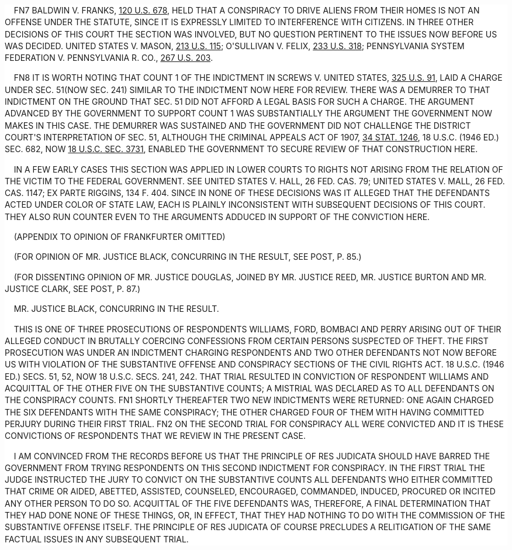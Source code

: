     FN7  BALDWIN V. FRANKS, [120 U.S. 678][/us/courts/scotus/usReporter/120/678], HELD THAT A CONSPIRACY TO DRIVE ALIENS FROM THEIR HOMES IS NOT AN OFFENSE UNDER THE STATUTE, SINCE IT IS EXPRESSLY LIMITED TO INTERFERENCE WITH CITIZENS.  IN THREE OTHER DECISIONS OF THIS COURT THE SECTION WAS INVOLVED, BUT NO QUESTION PERTINENT TO THE ISSUES NOW BEFORE US WAS DECIDED.  UNITED STATES V. MASON, [213 U.S. 115][/us/courts/scotus/usReporter/213/115]; O'SULLIVAN V. FELIX, [233 U.S. 318][/us/courts/scotus/usReporter/233/318]; PENNSYLVANIA SYSTEM FEDERATION V. PENNSYLVANIA R. CO., [267 U.S. 203][/us/courts/scotus/usReporter/267/203].

    FN8  IT IS WORTH NOTING THAT COUNT 1 OF THE INDICTMENT IN SCREWS V. UNITED STATES, [325 U.S. 91][/us/courts/scotus/usReporter/325/91], LAID A CHARGE UNDER SEC. 51(NOW SEC. 241) SIMILAR TO THE INDICTMENT NOW HERE FOR REVIEW.  THERE WAS A DEMURRER TO THAT INDICTMENT ON THE GROUND THAT SEC. 51 DID NOT AFFORD A LEGAL BASIS FOR SUCH A CHARGE.  THE ARGUMENT ADVANCED BY THE GOVERNMENT TO SUPPORT COUNT 1 WAS SUBSTANTIALLY THE ARGUMENT THE GOVERNMENT NOW MAKES IN THIS CASE.  THE DEMURRER WAS SUSTAINED AND THE GOVERNMENT DID NOT CHALLENGE THE DISTRICT COURT'S INTERPRETATION OF SEC. 51, ALTHOUGH THE CRIMINAL APPEALS ACT OF 1907, [34 STAT. 1246][/us/stat/34/1246], 18 U.S.C. (1946 ED.)  SEC.  682, NOW [18 U.S.C. SEC. 3731][/us/usc/t18/s3731], ENABLED THE GOVERNMENT TO SECURE REVIEW OF THAT CONSTRUCTION HERE.

    IN A FEW EARLY CASES THIS SECTION WAS APPLIED IN LOWER COURTS TO RIGHTS NOT ARISING FROM THE RELATION OF THE VICTIM TO THE FEDERAL GOVERNMENT.  SEE UNITED STATES V. HALL, 26 FED. CAS. 79; UNITED STATES V. MALL, 26 FED. CAS. 1147; EX PARTE RIGGINS, 134 F. 404.  SINCE IN NONE OF THESE DECISIONS WAS IT ALLEGED THAT THE DEFENDANTS ACTED UNDER COLOR OF STATE LAW, EACH IS PLAINLY INCONSISTENT WITH SUBSEQUENT DECISIONS OF THIS COURT.  THEY ALSO RUN COUNTER EVEN TO THE ARGUMENTS ADDUCED IN SUPPORT OF THE CONVICTION HERE.

    (APPENDIX TO OPINION OF FRANKFURTER OMITTED)

    (FOR OPINION OF MR. JUSTICE BLACK, CONCURRING IN THE RESULT, SEE POST, P. 85.)

    (FOR DISSENTING OPINION OF MR. JUSTICE DOUGLAS, JOINED BY MR. JUSTICE REED, MR. JUSTICE BURTON AND MR. JUSTICE CLARK, SEE POST, P. 87.)

    MR. JUSTICE BLACK, CONCURRING IN THE RESULT.

    THIS IS ONE OF THREE PROSECUTIONS OF RESPONDENTS WILLIAMS, FORD, BOMBACI AND PERRY ARISING OUT OF THEIR ALLEGED CONDUCT IN BRUTALLY COERCING CONFESSIONS FROM CERTAIN PERSONS SUSPECTED OF THEFT.  THE FIRST PROSECUTION WAS UNDER AN INDICTMENT CHARGING RESPONDENTS AND TWO OTHER DEFENDANTS NOT NOW BEFORE US WITH VIOLATION OF THE SUBSTANTIVE OFFENSE AND CONSPIRACY SECTIONS OF THE CIVIL RIGHTS ACT.  18 U.S.C. (1946 ED.)  SECS.  51, 52, NOW 18 U.S.C. SECS. 241, 242.  THAT TRIAL RESULTED IN CONVICTION OF RESPONDENT WILLIAMS AND ACQUITTAL OF THE OTHER FIVE ON THE SUBSTANTIVE COUNTS; A MISTRIAL WAS DECLARED AS TO ALL DEFENDANTS ON THE CONSPIRACY COUNTS.  FN1 SHORTLY THEREAFTER TWO NEW INDICTMENTS WERE RETURNED:  ONE AGAIN CHARGED THE SIX DEFENDANTS WITH THE SAME CONSPIRACY; THE OTHER CHARGED FOUR OF THEM WITH HAVING COMMITTED PERJURY DURING THEIR FIRST TRIAL.  FN2  ON THE SECOND TRIAL FOR CONSPIRACY ALL WERE CONVICTED AND IT IS THESE CONVICTIONS OF RESPONDENTS THAT WE REVIEW IN THE PRESENT CASE.

    I AM CONVINCED FROM THE RECORDS BEFORE US THAT THE PRINCIPLE OF RES JUDICATA SHOULD HAVE BARRED THE GOVERNMENT FROM TRYING RESPONDENTS ON THIS SECOND INDICTMENT FOR CONSPIRACY.  IN THE FIRST TRIAL THE JUDGE INSTRUCTED THE JURY TO CONVICT ON THE SUBSTANTIVE COUNTS ALL DEFENDANTS WHO EITHER COMMITTED THAT CRIME OR AIDED, ABETTED, ASSISTED, COUNSELED, ENCOURAGED, COMMANDED, INDUCED, PROCURED OR INCITED ANY OTHER PERSON TO DO SO.  ACQUITTAL OF THE FIVE DEFENDANTS WAS, THEREFORE, A FINAL DETERMINATION THAT THEY HAD DONE NONE OF THESE THINGS, OR, IN EFFECT, THAT THEY HAD NOTHING TO DO WITH THE COMMISSION OF THE SUBSTANTIVE OFFENSE ITSELF.  THE PRINCIPLE OF RES JUDICATA OF COURSE PRECLUDES A RELITIGATION OF THE SAME FACTUAL ISSUES IN ANY SUBSEQUENT TRIAL.


[/us/courts/scotus/usReporter/341/70]: https://publicdocs.github.io/go/links?ns=uslm-x&ref=%2Fus%2Fcourts%2Fscotus%2FusReporter%2F341%2F70
[/us/usc/t18/s242]: https://publicdocs.github.io/go/links?ns=uslm&ref=%2Fus%2Fusc%2Ft18%2Fs242
[/us/usc/t18/s241]: https://publicdocs.github.io/go/links?ns=uslm&ref=%2Fus%2Fusc%2Ft18%2Fs241
[/us/usc/t18/s241]: https://publicdocs.github.io/go/links?ns=uslm&ref=%2Fus%2Fusc%2Ft18%2Fs241
[/us/courts/scotus/usReporter/340/849]: https://publicdocs.github.io/go/links?ns=uslm-x&ref=%2Fus%2Fcourts%2Fscotus%2FusReporter%2F340%2F849
[/us/courts/scotus/usReporter/340/849]: https://publicdocs.github.io/go/links?ns=uslm-x&ref=%2Fus%2Fcourts%2Fscotus%2FusReporter%2F340%2F849
[/us/stat/16/140]: https://publicdocs.github.io/go/links?ns=uslm&ref=%2Fus%2Fstat%2F16%2F140
[/us/stat/14/27]: https://publicdocs.github.io/go/links?ns=uslm&ref=%2Fus%2Fstat%2F14%2F27
[/us/stat/16/140]: https://publicdocs.github.io/go/links?ns=uslm&ref=%2Fus%2Fstat%2F16%2F140
[/us/stat/16/140]: https://publicdocs.github.io/go/links?ns=uslm&ref=%2Fus%2Fstat%2F16%2F140
[/us/stat/14/484]: https://publicdocs.github.io/go/links?ns=uslm&ref=%2Fus%2Fstat%2F14%2F484
[/us/usc/t18/s371]: https://publicdocs.github.io/go/links?ns=uslm&ref=%2Fus%2Fusc%2Ft18%2Fs371
[/us/courts/scotus/usReporter/110/651]: https://publicdocs.github.io/go/links?ns=uslm-x&ref=%2Fus%2Fcourts%2Fscotus%2FusReporter%2F110%2F651
[/us/courts/scotus/usReporter/212/564]: https://publicdocs.github.io/go/links?ns=uslm-x&ref=%2Fus%2Fcourts%2Fscotus%2FusReporter%2F212%2F564
[/us/courts/scotus/usReporter/203/1]: https://publicdocs.github.io/go/links?ns=uslm-x&ref=%2Fus%2Fcourts%2Fscotus%2FusReporter%2F203%2F1
[/us/courts/scotus/usReporter/254/281]: https://publicdocs.github.io/go/links?ns=uslm-x&ref=%2Fus%2Fcourts%2Fscotus%2FusReporter%2F254%2F281
[/us/courts/scotus/usReporter/100/303]: https://publicdocs.github.io/go/links?ns=uslm-x&ref=%2Fus%2Fcourts%2Fscotus%2FusReporter%2F100%2F303
[/us/courts/scotus/usReporter/92/542]: https://publicdocs.github.io/go/links?ns=uslm-x&ref=%2Fus%2Fcourts%2Fscotus%2FusReporter%2F92%2F542
[/us/courts/scotus/usReporter/110/651]: https://publicdocs.github.io/go/links?ns=uslm-x&ref=%2Fus%2Fcourts%2Fscotus%2FusReporter%2F110%2F651
[/us/courts/scotus/usReporter/238/347]: https://publicdocs.github.io/go/links?ns=uslm-x&ref=%2Fus%2Fcourts%2Fscotus%2FusReporter%2F238%2F347
[/us/courts/scotus/usReporter/238/383]: https://publicdocs.github.io/go/links?ns=uslm-x&ref=%2Fus%2Fcourts%2Fscotus%2FusReporter%2F238%2F383
[/us/courts/scotus/usReporter/322/385]: https://publicdocs.github.io/go/links?ns=uslm-x&ref=%2Fus%2Fcourts%2Fscotus%2FusReporter%2F322%2F385
[/us/courts/scotus/usReporter/313/299]: https://publicdocs.github.io/go/links?ns=uslm-x&ref=%2Fus%2Fcourts%2Fscotus%2FusReporter%2F313%2F299
[/us/courts/scotus/usReporter/112/76]: https://publicdocs.github.io/go/links?ns=uslm-x&ref=%2Fus%2Fcourts%2Fscotus%2FusReporter%2F112%2F76
[/us/courts/scotus/usReporter/144/263]: https://publicdocs.github.io/go/links?ns=uslm-x&ref=%2Fus%2Fcourts%2Fscotus%2FusReporter%2F144%2F263
[/us/courts/scotus/usReporter/158/532]: https://publicdocs.github.io/go/links?ns=uslm-x&ref=%2Fus%2Fcourts%2Fscotus%2FusReporter%2F158%2F532
[/us/courts/scotus/usReporter/178/458]: https://publicdocs.github.io/go/links?ns=uslm-x&ref=%2Fus%2Fcourts%2Fscotus%2FusReporter%2F178%2F458
[/us/courts/scotus/usReporter/203/1]: https://publicdocs.github.io/go/links?ns=uslm-x&ref=%2Fus%2Fcourts%2Fscotus%2FusReporter%2F203%2F1
[/us/courts/scotus/usReporter/254/281]: https://publicdocs.github.io/go/links?ns=uslm-x&ref=%2Fus%2Fcourts%2Fscotus%2FusReporter%2F254%2F281
[/us/courts/scotus/usReporter/212/564]: https://publicdocs.github.io/go/links?ns=uslm-x&ref=%2Fus%2Fcourts%2Fscotus%2FusReporter%2F212%2F564
[/us/courts/scotus/usReporter/325/91]: https://publicdocs.github.io/go/links?ns=uslm-x&ref=%2Fus%2Fcourts%2Fscotus%2FusReporter%2F325%2F91
[/us/courts/scotus/usReporter/243/476]: https://publicdocs.github.io/go/links?ns=uslm-x&ref=%2Fus%2Fcourts%2Fscotus%2FusReporter%2F243%2F476
[/us/courts/scotus/usReporter/246/220]: https://publicdocs.github.io/go/links?ns=uslm-x&ref=%2Fus%2Fcourts%2Fscotus%2FusReporter%2F246%2F220
[/us/courts/scotus/usReporter/120/678]: https://publicdocs.github.io/go/links?ns=uslm-x&ref=%2Fus%2Fcourts%2Fscotus%2FusReporter%2F120%2F678
[/us/courts/scotus/usReporter/213/115]: https://publicdocs.github.io/go/links?ns=uslm-x&ref=%2Fus%2Fcourts%2Fscotus%2FusReporter%2F213%2F115
[/us/courts/scotus/usReporter/233/318]: https://publicdocs.github.io/go/links?ns=uslm-x&ref=%2Fus%2Fcourts%2Fscotus%2FusReporter%2F233%2F318
[/us/courts/scotus/usReporter/267/203]: https://publicdocs.github.io/go/links?ns=uslm-x&ref=%2Fus%2Fcourts%2Fscotus%2FusReporter%2F267%2F203
[/us/courts/scotus/usReporter/325/91]: https://publicdocs.github.io/go/links?ns=uslm-x&ref=%2Fus%2Fcourts%2Fscotus%2FusReporter%2F325%2F91
[/us/stat/34/1246]: https://publicdocs.github.io/go/links?ns=uslm&ref=%2Fus%2Fstat%2F34%2F1246
[/us/usc/t18/s3731]: https://publicdocs.github.io/go/links?ns=uslm&ref=%2Fus%2Fusc%2Ft18%2Fs3731
[/us/courts/scotus/usReporter/332/575]: https://publicdocs.github.io/go/links?ns=uslm-x&ref=%2Fus%2Fcourts%2Fscotus%2FusReporter%2F332%2F575
[/us/courts/scotus/usReporter/291/82]: https://publicdocs.github.io/go/links?ns=uslm-x&ref=%2Fus%2Fcourts%2Fscotus%2FusReporter%2F291%2F82
[/us/courts/scotus/usReporter/341/97]: https://publicdocs.github.io/go/links?ns=uslm-x&ref=%2Fus%2Fcourts%2Fscotus%2FusReporter%2F341%2F97
[/us/courts/scotus/usReporter/341/58]: https://publicdocs.github.io/go/links?ns=uslm-x&ref=%2Fus%2Fcourts%2Fscotus%2FusReporter%2F341%2F58
[/us/courts/scotus/usReporter/325/91]: https://publicdocs.github.io/go/links?ns=uslm-x&ref=%2Fus%2Fcourts%2Fscotus%2FusReporter%2F325%2F91
[/us/stat/14/27]: https://publicdocs.github.io/go/links?ns=uslm&ref=%2Fus%2Fstat%2F14%2F27
[/us/stat/16/141]: https://publicdocs.github.io/go/links?ns=uslm&ref=%2Fus%2Fstat%2F16%2F141
[/us/courts/scotus/usReporter/325/91]: https://publicdocs.github.io/go/links?ns=uslm-x&ref=%2Fus%2Fcourts%2Fscotus%2FusReporter%2F325%2F91
[/us/stat/16/144]: https://publicdocs.github.io/go/links?ns=uslm&ref=%2Fus%2Fstat%2F16%2F144
[/us/stat/16/141]: https://publicdocs.github.io/go/links?ns=uslm&ref=%2Fus%2Fstat%2F16%2F141
[/us/courts/scotus/usReporter/307/496]: https://publicdocs.github.io/go/links?ns=uslm-x&ref=%2Fus%2Fcourts%2Fscotus%2FusReporter%2F307%2F496
[/us/courts/scotus/usReporter/238/383]: https://publicdocs.github.io/go/links?ns=uslm-x&ref=%2Fus%2Fcourts%2Fscotus%2FusReporter%2F238%2F383
[/us/courts/scotus/usReporter/92/542]: https://publicdocs.github.io/go/links?ns=uslm-x&ref=%2Fus%2Fcourts%2Fscotus%2FusReporter%2F92%2F542
[/us/courts/scotus/usReporter/109/3]: https://publicdocs.github.io/go/links?ns=uslm-x&ref=%2Fus%2Fcourts%2Fscotus%2FusReporter%2F109%2F3
[/us/courts/scotus/usReporter/334/1]: https://publicdocs.github.io/go/links?ns=uslm-x&ref=%2Fus%2Fcourts%2Fscotus%2FusReporter%2F334%2F1
[/us/courts/scotus/usReporter/199/547]: https://publicdocs.github.io/go/links?ns=uslm-x&ref=%2Fus%2Fcourts%2Fscotus%2FusReporter%2F199%2F547
[/us/courts/scotus/usReporter/212/564]: https://publicdocs.github.io/go/links?ns=uslm-x&ref=%2Fus%2Fcourts%2Fscotus%2FusReporter%2F212%2F564
[/us/courts/scotus/usReporter/310/150]: https://publicdocs.github.io/go/links?ns=uslm-x&ref=%2Fus%2Fcourts%2Fscotus%2FusReporter%2F310%2F150
[/us/courts/scotus/usReporter/249/204]: https://publicdocs.github.io/go/links?ns=uslm-x&ref=%2Fus%2Fcourts%2Fscotus%2FusReporter%2F249%2F204
[/us/courts/scotus/usReporter/332/575]: https://publicdocs.github.io/go/links?ns=uslm-x&ref=%2Fus%2Fcourts%2Fscotus%2FusReporter%2F332%2F575
[/us/courts/scotus/usReporter/336/613]: https://publicdocs.github.io/go/links?ns=uslm-x&ref=%2Fus%2Fcourts%2Fscotus%2FusReporter%2F336%2F613
[/us/stat/14/484]: https://publicdocs.github.io/go/links?ns=uslm&ref=%2Fus%2Fstat%2F14%2F484
[/us/stat/16/141]: https://publicdocs.github.io/go/links?ns=uslm&ref=%2Fus%2Fstat%2F16%2F141
[/us/courts/scotus/usReporter/203/1]: https://publicdocs.github.io/go/links?ns=uslm-x&ref=%2Fus%2Fcourts%2Fscotus%2FusReporter%2F203%2F1
[/us/courts/scotus/usReporter/212/564]: https://publicdocs.github.io/go/links?ns=uslm-x&ref=%2Fus%2Fcourts%2Fscotus%2FusReporter%2F212%2F564
[/us/courts/scotus/usReporter/254/281]: https://publicdocs.github.io/go/links?ns=uslm-x&ref=%2Fus%2Fcourts%2Fscotus%2FusReporter%2F254%2F281
